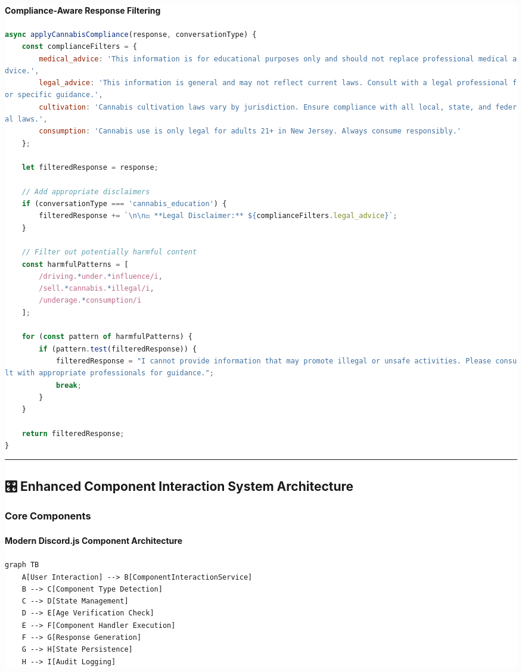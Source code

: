#### Compliance-Aware Response Filtering

```javascript
async applyCannabisCompliance(response, conversationType) {
    const complianceFilters = {
        medical_advice: 'This information is for educational purposes only and should not replace professional medical advice.',
        legal_advice: 'This information is general and may not reflect current laws. Consult with a legal professional for specific guidance.',
        cultivation: 'Cannabis cultivation laws vary by jurisdiction. Ensure compliance with all local, state, and federal laws.',
        consumption: 'Cannabis use is only legal for adults 21+ in New Jersey. Always consume responsibly.'
    };
    
    let filteredResponse = response;
    
    // Add appropriate disclaimers
    if (conversationType === 'cannabis_education') {
        filteredResponse += `\n\n⚖️ **Legal Disclaimer:** ${complianceFilters.legal_advice}`;
    }
    
    // Filter out potentially harmful content
    const harmfulPatterns = [
        /driving.*under.*influence/i,
        /sell.*cannabis.*illegal/i,
        /underage.*consumption/i
    ];
    
    for (const pattern of harmfulPatterns) {
        if (pattern.test(filteredResponse)) {
            filteredResponse = "I cannot provide information that may promote illegal or unsafe activities. Please consult with appropriate professionals for guidance.";
            break;
        }
    }
    
    return filteredResponse;
}
```

---

## 🎛️ Enhanced Component Interaction System Architecture

### Core Components

#### Modern Discord.js Component Architecture
```mermaid
graph TB
    A[User Interaction] --> B[ComponentInteractionService]
    B --> C[Component Type Detection]
    C --> D[State Management]
    D --> E[Age Verification Check]
    E --> F[Component Handler Execution]
    F --> G[Response Generation]
    G --> H[State Persistence]
    H --> I[Audit Logging]
```
